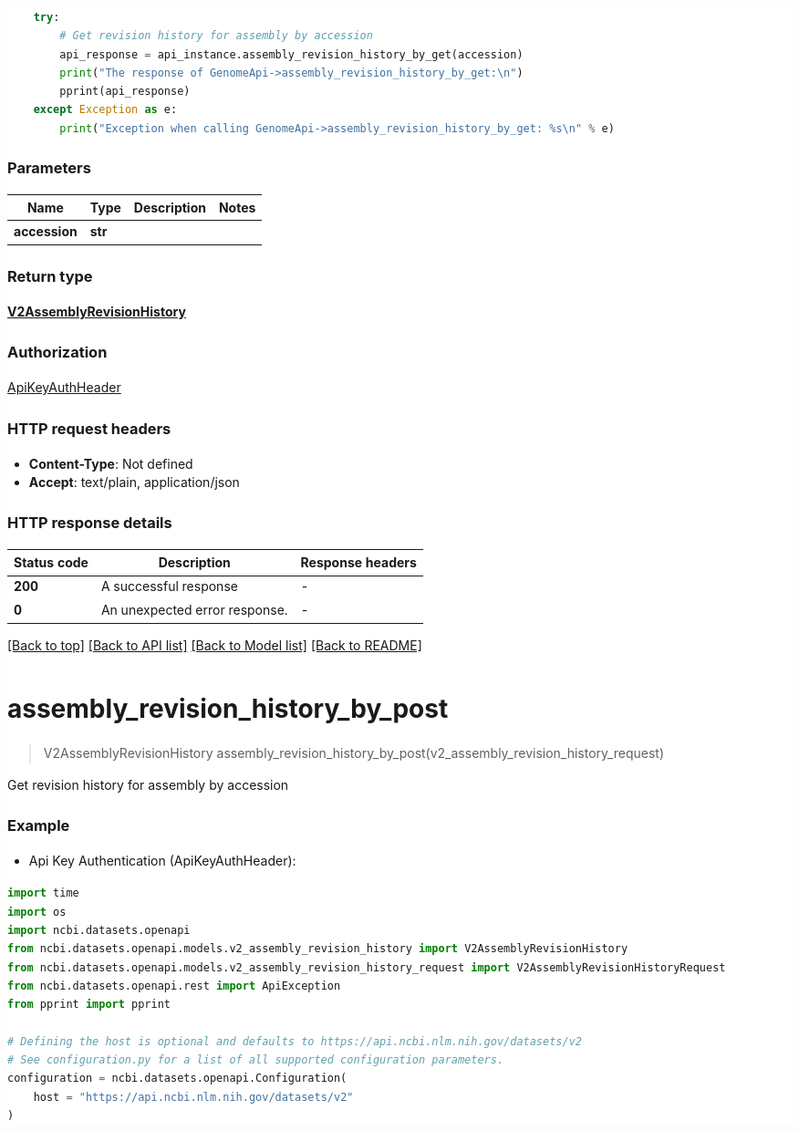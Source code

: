 ```python
    try:
        # Get revision history for assembly by accession
        api_response = api_instance.assembly_revision_history_by_get(accession)
        print("The response of GenomeApi->assembly_revision_history_by_get:\n")
        pprint(api_response)
    except Exception as e:
        print("Exception when calling GenomeApi->assembly_revision_history_by_get: %s\n" % e)
```



### Parameters


Name | Type | Description  | Notes
------------- | ------------- | ------------- | -------------
 **accession** | **str**|  | 

### Return type

[**V2AssemblyRevisionHistory**](V2AssemblyRevisionHistory.md)

### Authorization

[ApiKeyAuthHeader](../README.md#ApiKeyAuthHeader)

### HTTP request headers

 - **Content-Type**: Not defined
 - **Accept**: text/plain, application/json

### HTTP response details

| Status code | Description | Response headers |
|-------------|-------------|------------------|
**200** | A successful response |  -  |
**0** | An unexpected error response. |  -  |

[[Back to top]](#) [[Back to API list]](../README.md#documentation-for-api-endpoints) [[Back to Model list]](../README.md#documentation-for-models) [[Back to README]](../README.md)

# **assembly_revision_history_by_post**
> V2AssemblyRevisionHistory assembly_revision_history_by_post(v2_assembly_revision_history_request)

Get revision history for assembly by accession



### Example

* Api Key Authentication (ApiKeyAuthHeader):

```python
import time
import os
import ncbi.datasets.openapi
from ncbi.datasets.openapi.models.v2_assembly_revision_history import V2AssemblyRevisionHistory
from ncbi.datasets.openapi.models.v2_assembly_revision_history_request import V2AssemblyRevisionHistoryRequest
from ncbi.datasets.openapi.rest import ApiException
from pprint import pprint

# Defining the host is optional and defaults to https://api.ncbi.nlm.nih.gov/datasets/v2
# See configuration.py for a list of all supported configuration parameters.
configuration = ncbi.datasets.openapi.Configuration(
    host = "https://api.ncbi.nlm.nih.gov/datasets/v2"
)
```